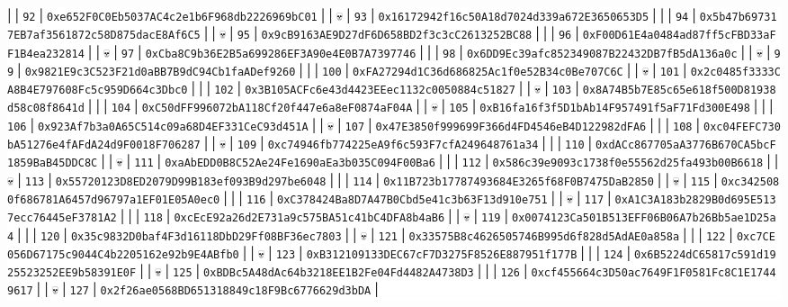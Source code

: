 |  | `92` | `0xe652F0C0Eb5037AC4c2e1b6F968db2226969bC01` |
| 💀 | `93` | `0x16172942f16c50A18d7024d339a672E3650653D5` |
|  | `94` | `0x5b47b697317EB7af3561872c58D875dacE8Af6C5` |
| 💀 | `95` | `0x9cB9163AE9D27dF6D658BD2f3c3cC2613252BC88` |
|  | `96` | `0xF00D61E4a0484ad87ff5cFBD33aFF1B4ea232814` |
| 💀 | `97` | `0xCba8C9b36E2B5a699286EF3A90e4E0B7A7397746` |
|  | `98` | `0x6DD9Ec39afc852349087B22432DB7fB5dA136a0c` |
| 💀 | `99` | `0x9821E9c3C523F21d0aBB7B9dC94Cb1faADef9260` |
|  | `100` | `0xFA27294d1C36d686825Ac1f0e52B34c0Be707C6C` |
| 💀 | `101` | `0x2c0485f3333CA8B4E797608Fc5c959D664c3Dbc0` |
|  | `102` | `0x3B105ACFc6e43d4423EEec1132c0050884c51827` |
| 💀 | `103` | `0x8A74B5b7E85c65e618f500D81938d58c08f8641d` |
|  | `104` | `0xC50dFF996072bA118Cf20f447e6a8eF0874aF04A` |
| 💀 | `105` | `0xB16fa16f3f5D1bAb14F957491f5aF71Fd300E498` |
|  | `106` | `0x923Af7b3a0A65C514c09a68D4EF331CeC93d451A` |
| 💀 | `107` | `0x47E3850f999699F366d4FD4546eB4D122982dFA6` |
|  | `108` | `0xc04FEFC730bA51276e4fAFdA24d9F0018F706287` |
| 💀 | `109` | `0xc74946fb774225eA9f6c593F7cfA249648761a34` |
|  | `110` | `0xdACc867705aA3776B670CA5bcF1859BaB45DDC8C` |
| 💀 | `111` | `0xaAbEDD0B8C52Ae24Fe1690aEa3b035C094F00Ba6` |
|  | `112` | `0x586c39e9093c1738f0e55562d25fa493b00B6618` |
| 💀 | `113` | `0x55720123D8ED2079D99B183ef093B9d297be6048` |
|  | `114` | `0x11B723b17787493684E3265f68F0B7475DaB2850` |
| 💀 | `115` | `0xc3425080f686781A6457d96797a1EF01E05A0ec0` |
|  | `116` | `0xC378424Ba8D7A47B0Cbd5e41c3b63F13d910e751` |
| 💀 | `117` | `0xA1C3A183b2829B0d695E5137ecc76445eF3781A2` |
|  | `118` | `0xcEcE92a26d2E731a9c575BA51c41bC4DFA8b4aB6` |
| 💀 | `119` | `0x0074123Ca501B513EFF06B06A7b26Bb5ae1D25a4` |
|  | `120` | `0x35c9832D0baf4F3d16118DbD29Ff08BF36ec7803` |
| 💀 | `121` | `0x33575B8c4626505746B995d6f828d5AdAE0a858a` |
|  | `122` | `0xc7CE056D67175c9044C4b2205162e92b9E4ABfb0` |
| 💀 | `123` | `0xB312109133DEC67cF7D3275F8526E887951f177B` |
|  | `124` | `0x6B5224dC65817c591d1925523252EE9b58391E0F` |
| 💀 | `125` | `0xBDBc5A48dAc64b3218EE1B2Fe04Fd4482A4738D3` |
|  | `126` | `0xcf455664c3D50ac7649F1F0581Fc8C1E17449617` |
| 💀 | `127` | `0x2f26ae0568BD651318849c18F9Bc6776629d3bDA` |
